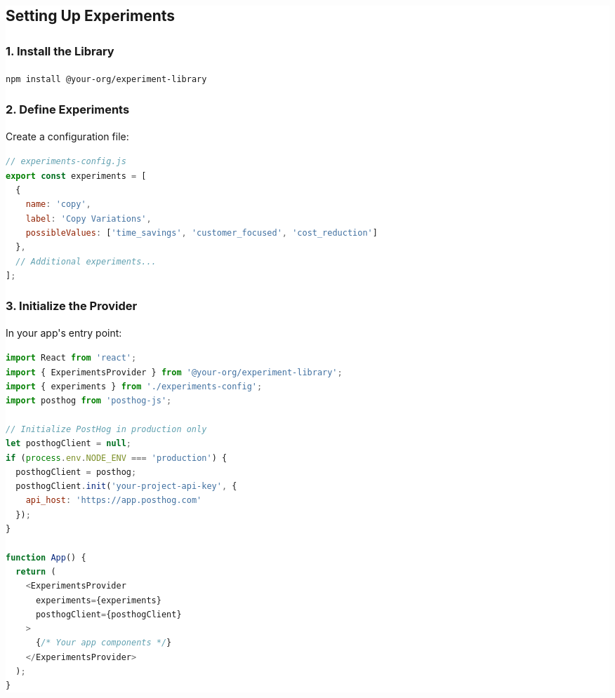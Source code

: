 ## Setting Up Experiments

### 1. Install the Library

```bash
npm install @your-org/experiment-library
```

### 2. Define Experiments

Create a configuration file:

```javascript
// experiments-config.js
export const experiments = [
  {
    name: 'copy',
    label: 'Copy Variations',
    possibleValues: ['time_savings', 'customer_focused', 'cost_reduction']
  },
  // Additional experiments...
];
```

### 3. Initialize the Provider

In your app's entry point:

```javascript
import React from 'react';
import { ExperimentsProvider } from '@your-org/experiment-library';
import { experiments } from './experiments-config';
import posthog from 'posthog-js';

// Initialize PostHog in production only
let posthogClient = null;
if (process.env.NODE_ENV === 'production') {
  posthogClient = posthog;
  posthogClient.init('your-project-api-key', {
    api_host: 'https://app.posthog.com'
  });
}

function App() {
  return (
    <ExperimentsProvider 
      experiments={experiments}
      posthogClient={posthogClient}
    >
      {/* Your app components */}
    </ExperimentsProvider>
  );
}
```
